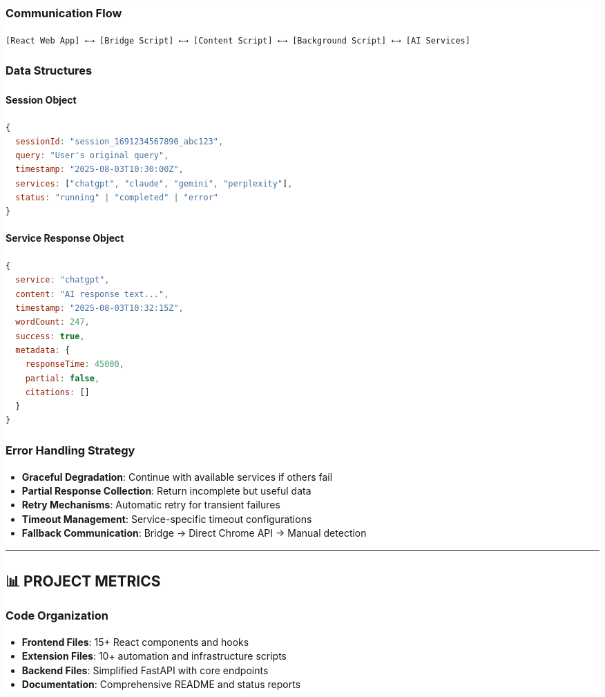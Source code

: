 ### **Communication Flow**
```
[React Web App] ←→ [Bridge Script] ←→ [Content Script] ←→ [Background Script] ←→ [AI Services]
```

### **Data Structures**

#### **Session Object**
```javascript
{
  sessionId: "session_1691234567890_abc123",
  query: "User's original query",
  timestamp: "2025-08-03T10:30:00Z",
  services: ["chatgpt", "claude", "gemini", "perplexity"],
  status: "running" | "completed" | "error"
}
```

#### **Service Response Object**
```javascript
{
  service: "chatgpt",
  content: "AI response text...",
  timestamp: "2025-08-03T10:32:15Z",
  wordCount: 247,
  success: true,
  metadata: {
    responseTime: 45000,
    partial: false,
    citations: []
  }
}
```

### **Error Handling Strategy**
- **Graceful Degradation**: Continue with available services if others fail
- **Partial Response Collection**: Return incomplete but useful data
- **Retry Mechanisms**: Automatic retry for transient failures
- **Timeout Management**: Service-specific timeout configurations
- **Fallback Communication**: Bridge → Direct Chrome API → Manual detection

---

## 📊 **PROJECT METRICS**

### **Code Organization**
- **Frontend Files**: 15+ React components and hooks
- **Extension Files**: 10+ automation and infrastructure scripts
- **Backend Files**: Simplified FastAPI with core endpoints
- **Documentation**: Comprehensive README and status reports
